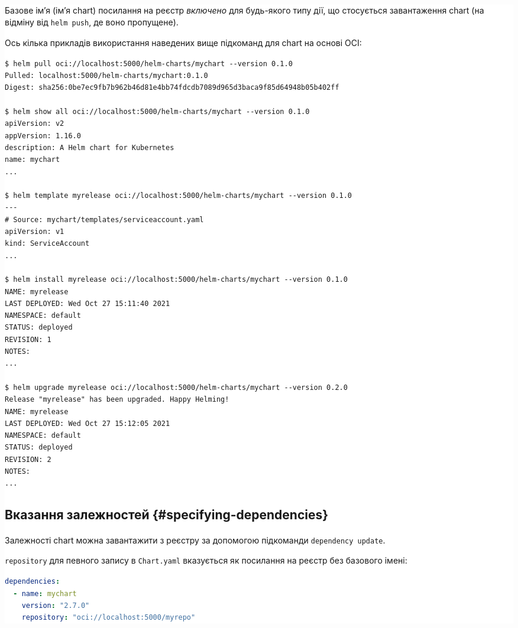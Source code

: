 Базове імʼя (імʼя chart) посилання на реєстр *включено* для будь-якого типу дії, що стосується завантаження chart (на відміну від `helm push`, де воно пропущене).

Ось кілька прикладів використання наведених вище підкоманд для chart на основі OCI:

```shell
$ helm pull oci://localhost:5000/helm-charts/mychart --version 0.1.0
Pulled: localhost:5000/helm-charts/mychart:0.1.0
Digest: sha256:0be7ec9fb7b962b46d81e4bb74fdcdb7089d965d3baca9f85d64948b05b402ff

$ helm show all oci://localhost:5000/helm-charts/mychart --version 0.1.0
apiVersion: v2
appVersion: 1.16.0
description: A Helm chart for Kubernetes
name: mychart
...

$ helm template myrelease oci://localhost:5000/helm-charts/mychart --version 0.1.0
---
# Source: mychart/templates/serviceaccount.yaml
apiVersion: v1
kind: ServiceAccount
...

$ helm install myrelease oci://localhost:5000/helm-charts/mychart --version 0.1.0
NAME: myrelease
LAST DEPLOYED: Wed Oct 27 15:11:40 2021
NAMESPACE: default
STATUS: deployed
REVISION: 1
NOTES:
...

$ helm upgrade myrelease oci://localhost:5000/helm-charts/mychart --version 0.2.0
Release "myrelease" has been upgraded. Happy Helming!
NAME: myrelease
LAST DEPLOYED: Wed Oct 27 15:12:05 2021
NAMESPACE: default
STATUS: deployed
REVISION: 2
NOTES:
...
```

## Вказання залежностей {#specifying-dependencies}

Залежності chart можна завантажити з реєстру за допомогою підкоманди `dependency update`.

`repository` для певного запису в `Chart.yaml` вказується як посилання на реєстр без базового імені:

```yaml
dependencies:
  - name: mychart
    version: "2.7.0"
    repository: "oci://localhost:5000/myrepo"
```
